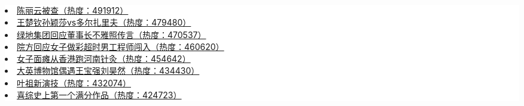 <li>
<a href="https://s.weibo.com/weibo?q=%23%E9%99%88%E4%B8%BD%E4%BA%91%E8%A2%AB%E6%9F%A5%23" target="weibo">
陈丽云被查（热度：491912）
</a>
</li>

<li>
<a href="https://s.weibo.com/weibo?q=%23%E7%8E%8B%E6%A5%9A%E9%92%A6%E5%AD%99%E9%A2%96%E8%8E%8Evs%E5%A4%9A%E5%B0%94%E6%89%8E%E9%87%8C%E5%A4%AB%23" target="weibo">
王楚钦孙颖莎vs多尔扎里夫（热度：479480）
</a>
</li>

<li>
<a href="https://s.weibo.com/weibo?q=%23%E7%BB%BF%E5%9C%B0%E9%9B%86%E5%9B%A2%E5%9B%9E%E5%BA%94%E8%91%A3%E4%BA%8B%E9%95%BF%E4%B8%8D%E9%9B%85%E7%85%A7%E4%BC%A0%E8%A8%80%23" target="weibo">
绿地集团回应董事长不雅照传言（热度：470537）
</a>
</li>

<li>
<a href="https://s.weibo.com/weibo?q=%23%E9%99%A2%E6%96%B9%E5%9B%9E%E5%BA%94%E5%A5%B3%E5%AD%90%E5%81%9A%E5%BD%A9%E8%B6%85%E6%97%B6%E7%94%B7%E5%B7%A5%E7%A8%8B%E5%B8%88%E9%97%AF%E5%85%A5%23" target="weibo">
院方回应女子做彩超时男工程师闯入（热度：460620）
</a>
</li>

<li>
<a href="https://s.weibo.com/weibo?q=%23%E5%A5%B3%E5%AD%90%E9%9D%A2%E7%98%AB%E4%BB%8E%E9%A6%99%E6%B8%AF%E8%B7%91%E6%B2%B3%E5%8D%97%E9%92%88%E7%81%B8%23" target="weibo">
女子面瘫从香港跑河南针灸（热度：454642）
</a>
</li>

<li>
<a href="https://s.weibo.com/weibo?q=%23%E5%A4%A7%E8%8B%B1%E5%8D%9A%E7%89%A9%E9%A6%86%E5%81%B6%E9%81%87%E7%8E%8B%E5%AE%9D%E5%BC%BA%E5%88%98%E6%98%8A%E7%84%B6%23" target="weibo">
大英博物馆偶遇王宝强刘昊然（热度：434430）
</a>
</li>

<li>
<a href="https://s.weibo.com/weibo?q=%23%E5%8F%B6%E7%A5%96%E6%96%B0%E6%BC%94%E6%8A%80%23" target="weibo">
叶祖新演技（热度：432074）
</a>
</li>

<li>
<a href="https://s.weibo.com/weibo?q=%23%E5%96%9C%E7%BB%BC%E5%8F%B2%E4%B8%8A%E7%AC%AC%E4%B8%80%E4%B8%AA%E6%BB%A1%E5%88%86%E4%BD%9C%E5%93%81%23" target="weibo">
喜综史上第一个满分作品（热度：424723）
</a>
</li>
